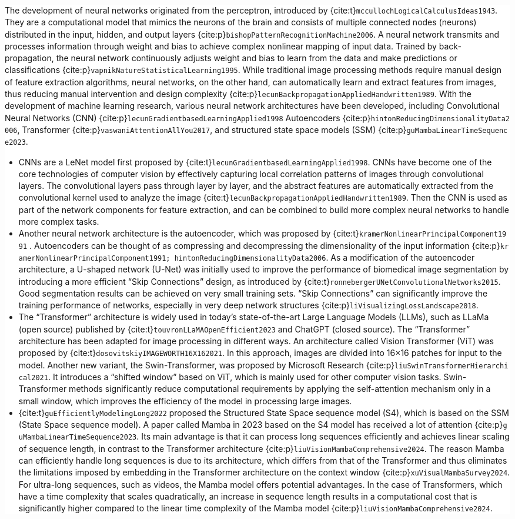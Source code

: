 The development of neural networks originated from the perceptron, introduced by {cite:t}`mccullochLogicalCalculusIdeas1943`. They are a computational model that mimics the neurons of the brain and consists of multiple connected nodes (neurons) distributed in the input, hidden, and output layers {cite:p}`bishopPatternRecognitionMachine2006`. A neural network transmits and processes information through weight and bias to achieve complex nonlinear mapping of input data. Trained by back-propagation, the neural network continuously adjusts weight and bias to learn from the data and make predictions or classifications {cite:p}`vapnikNatureStatisticalLearning1995`. While traditional image processing methods require manual design of feature extraction algorithms, neural networks, on the other hand, can automatically learn and extract features from images, thus reducing manual intervention and design complexity {cite:p}`lecunBackpropagationAppliedHandwritten1989`. With the development of machine learning research, various neural network architectures have been developed, including Convolutional Neural Networks (CNN) {cite:p}`lecunGradientbasedLearningApplied1998` Autoencoders {cite:p}`hintonReducingDimensionalityData2006`, Transformer {cite:p}`vaswaniAttentionAllYou2017`, and structured state space models (SSM) {cite:p}`guMambaLinearTimeSequence2023`.

- CNNs are a LeNet model first proposed by {cite:t}`lecunGradientbasedLearningApplied1998`. CNNs have become one of the core technologies of computer vision by effectively capturing local correlation patterns of images through convolutional layers. The convolutional layers pass through layer by layer, and the abstract features are automatically extracted from the convolutional kernel used to analyze the image {cite:t}`lecunBackpropagationAppliedHandwritten1989`. Then the CNN is used as part of the network components for feature extraction, and can be combined to build more complex neural networks to handle more complex tasks.
- Another neural network architecture is the autoencoder, which was proposed by {cite:t}`kramerNonlinearPrincipalComponent1991` . Autoencoders can be thought of as compressing and decompressing the dimensionality of the input information {cite:p}`kramerNonlinearPrincipalComponent1991; hintonReducingDimensionalityData2006`. As a modification of the autoencoder architecture, a U-shaped network (U-Net) was initially used to improve the performance of biomedical image segmentation by introducing a more efficient “Skip Connections” design, as introduced by {cite:t}`ronnebergerUNetConvolutionalNetworks2015`. Good segmentation results can be achieved on very small training sets. “Skip Connections” can significantly improve the training performance of networks, especially in very deep network structures {cite:p}`liVisualizingLossLandscape2018`.
- The “Transformer” architecture is widely used in today’s state-of-the-art Large Language Models (LLMs), such as LLaMa (open source) published by {cite:t}`touvronLLaMAOpenEfficient2023` and ChatGPT (closed source). The “Transformer” architecture has been adapted for image processing in different ways. An architecture called Vision Transformer (ViT) was proposed by {cite:t}`dosovitskiyIMAGEWORTH16X162021`. In this approach, images are divided into 16×16 patches for input to the model. Another new variant, the Swin-Transformer, was proposed by Microsoft Research {cite:p}`liuSwinTransformerHierarchical2021`. It introduces a “shifted window” based on ViT, which is mainly used for other computer vision tasks. Swin-Transformer methods significantly reduce computational requirements by applying the self-attention mechanism only in a small window, which improves the efficiency of the model in processing large images.
- {cite:t}`guEfficientlyModelingLong2022` proposed the Structured State Space sequence model (S4), which is based on the SSM (State Space sequence model). A paper called Mamba in 2023 based on the S4 model has received a lot of attention {cite:p}`guMambaLinearTimeSequence2023`. Its main advantage is that it can process long sequences efficiently and achieves linear scaling of sequence length, in contrast to the Transformer architecture {cite:p}`liuVisionMambaComprehensive2024`. The reason Mamba can efficiently handle long sequences is due to its architecture, which differs from that of the Transformer and thus eliminates the limitations imposed by embedding in the Transformer architecture on the context window {cite:p}`xuVisualMambaSurvey2024`. For ultra-long sequences, such as videos, the Mamba model offers potential advantages. In the case of Transformers, which have a time complexity that scales quadratically, an increase in sequence length results in a computational cost that is significantly higher compared to the linear time complexity of the Mamba model {cite:p}`liuVisionMambaComprehensive2024`.
